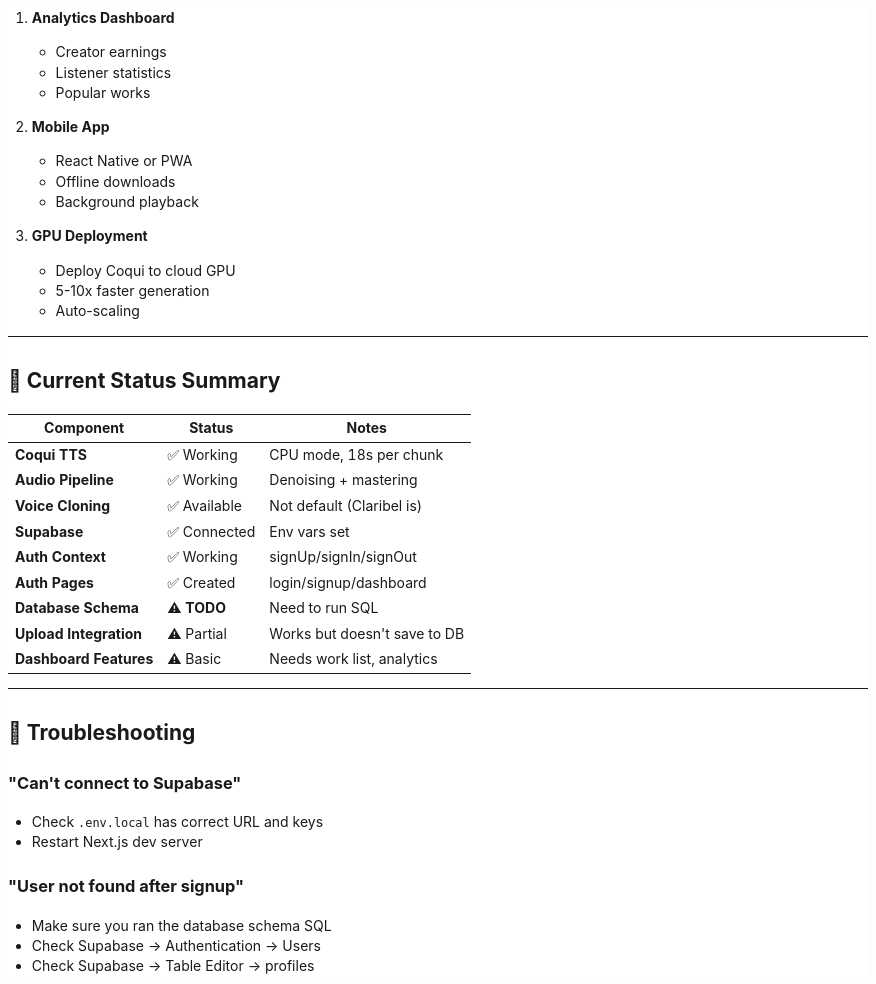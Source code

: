 1. **Analytics Dashboard**
   - Creator earnings
   - Listener statistics
   - Popular works

2. **Mobile App**
   - React Native or PWA
   - Offline downloads
   - Background playback

3. **GPU Deployment**
   - Deploy Coqui to cloud GPU
   - 5-10x faster generation
   - Auto-scaling

---

## 📝 Current Status Summary

| Component              | Status       | Notes                        |
| ---------------------- | ------------ | ---------------------------- |
| **Coqui TTS**          | ✅ Working   | CPU mode, 18s per chunk      |
| **Audio Pipeline**     | ✅ Working   | Denoising + mastering        |
| **Voice Cloning**      | ✅ Available | Not default (Claribel is)    |
| **Supabase**           | ✅ Connected | Env vars set                 |
| **Auth Context**       | ✅ Working   | signUp/signIn/signOut        |
| **Auth Pages**         | ✅ Created   | login/signup/dashboard       |
| **Database Schema**    | ⚠️ **TODO**  | Need to run SQL              |
| **Upload Integration** | ⚠️ Partial   | Works but doesn't save to DB |
| **Dashboard Features** | ⚠️ Basic     | Needs work list, analytics   |

---

## 🔧 Troubleshooting

### "Can't connect to Supabase"

- Check `.env.local` has correct URL and keys
- Restart Next.js dev server

### "User not found after signup"

- Make sure you ran the database schema SQL
- Check Supabase → Authentication → Users
- Check Supabase → Table Editor → profiles
